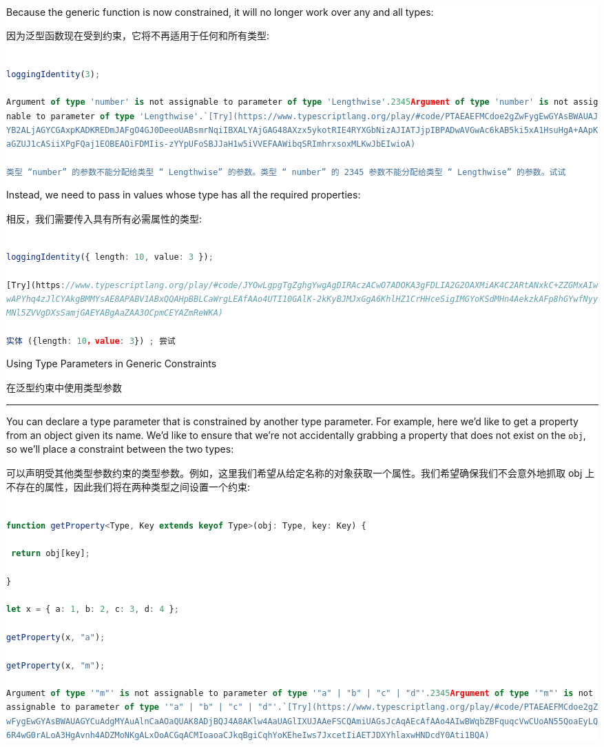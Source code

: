 Because the generic function is now constrained, it will no longer work over any and all types:

因为泛型函数现在受到约束，它将不再适用于任何和所有类型:

```ts

loggingIdentity(3);

Argument of type 'number' is not assignable to parameter of type 'Lengthwise'.2345Argument of type 'number' is not assignable to parameter of type 'Lengthwise'.`[Try](https://www.typescriptlang.org/play/#code/PTAEAEFMCdoe2gZwFygEwGYAsBWAUAJYB2ALjAGYCGAxpKADKREDmJAFgO4GJ0DeeoUABsmrNqiIBXALYAjGAG48AXzx5ykotRIE4RYXGbNizAJIATJjpIBPADwAVGwAc6kAB5ki5xA1HsuHgA+AApKaGZUJ1cASiiXPgFQaj1EOBEAOiFDMIis-zYYpUFoSBJJaH1w5iVVEFAAWibqSRImhrxsoxMLKwJbEIwioA)

类型 “number” 的参数不能分配给类型 “ Lengthwise” 的参数。类型 “ number” 的 2345 参数不能分配给类型 “ Lengthwise” 的参数。试试


```

Instead, we need to pass in values whose type has all the required properties:

相反，我们需要传入具有所有必需属性的类型:

```ts

loggingIdentity({ length: 10, value: 3 });

[Try](https://www.typescriptlang.org/play/#code/JYOwLgpgTgZghgYwgAgDIRAczACwO7ADOKA3gFDLIA2G2OAXMiAK4C2ARtANxkC+ZZGMxAIwwAPYhq4zJlCYAkgBMMYsAE8APABV1ABxQQAHpBBLCaWrgLEAfAAo4UTI10GAlK-2kKyBJMJxGgA6KhlHZ1CrHHceSigIMGYoKSdMHn4AekzkAFp8hGYwfNyyMNl5ZVVgDXsSamjGAEYABgAaZAA3OCpmCEYAZmReWKA)

实体 ({length: 10，value: 3}) ; 尝试


```

[](#using-type-parameters-in-generic-constraints)Using Type Parameters in Generic Constraints

在泛型约束中使用类型参数


-------------------------------------------------------------------------------------------------------------

You can declare a type parameter that is constrained by another type parameter. For example, here we’d like to get a property from an object given its name. We’d like to ensure that we’re not accidentally grabbing a property that does not exist on the `obj`, so we’ll place a constraint between the two types:

可以声明受其他类型参数约束的类型参数。例如，这里我们希望从给定名称的对象获取一个属性。我们希望确保我们不会意外地抓取 obj 上不存在的属性，因此我们将在两种类型之间设置一个约束:

```ts

function getProperty<Type, Key extends keyof Type>(obj: Type, key: Key) {

 return obj[key];

}

let x = { a: 1, b: 2, c: 3, d: 4 };

getProperty(x, "a");

getProperty(x, "m");

Argument of type '"m"' is not assignable to parameter of type '"a" | "b" | "c" | "d"'.2345Argument of type '"m"' is not assignable to parameter of type '"a" | "b" | "c" | "d"'.`[Try](https://www.typescriptlang.org/play/#code/PTAEAEFMCdoe2gZwFygEwGYAsBWAUAGYCuAdgMYAuAlnCaAOaQUAK8ADjBQJ4A8AKlw4AaUAGlIXUJAAeFSCQAmiUAGsJcAqAEcAfAAo4AIwBWqbZBFquqcVwCUoAN55QoaEyLQ6R4wG0rALoA3HgAvnh4ADZMoNKgALxOoACGqACMIoaoaCJkqBgiCqhYoKEheIws7JxcetIiAETJDXYhlaxwHNDcdY0Ati1BQA)

```